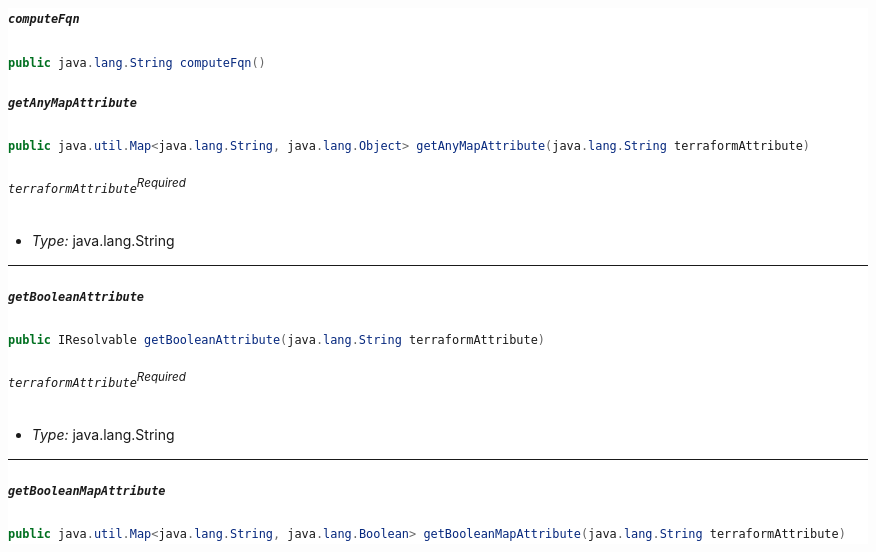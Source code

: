 
##### `computeFqn` <a name="computeFqn" id="@cdktf/provider-cloudflare.dataCloudflareZeroTrustAccessShortLivedCertificates.DataCloudflareZeroTrustAccessShortLivedCertificatesResultOutputReference.computeFqn"></a>

```java
public java.lang.String computeFqn()
```

##### `getAnyMapAttribute` <a name="getAnyMapAttribute" id="@cdktf/provider-cloudflare.dataCloudflareZeroTrustAccessShortLivedCertificates.DataCloudflareZeroTrustAccessShortLivedCertificatesResultOutputReference.getAnyMapAttribute"></a>

```java
public java.util.Map<java.lang.String, java.lang.Object> getAnyMapAttribute(java.lang.String terraformAttribute)
```

###### `terraformAttribute`<sup>Required</sup> <a name="terraformAttribute" id="@cdktf/provider-cloudflare.dataCloudflareZeroTrustAccessShortLivedCertificates.DataCloudflareZeroTrustAccessShortLivedCertificatesResultOutputReference.getAnyMapAttribute.parameter.terraformAttribute"></a>

- *Type:* java.lang.String

---

##### `getBooleanAttribute` <a name="getBooleanAttribute" id="@cdktf/provider-cloudflare.dataCloudflareZeroTrustAccessShortLivedCertificates.DataCloudflareZeroTrustAccessShortLivedCertificatesResultOutputReference.getBooleanAttribute"></a>

```java
public IResolvable getBooleanAttribute(java.lang.String terraformAttribute)
```

###### `terraformAttribute`<sup>Required</sup> <a name="terraformAttribute" id="@cdktf/provider-cloudflare.dataCloudflareZeroTrustAccessShortLivedCertificates.DataCloudflareZeroTrustAccessShortLivedCertificatesResultOutputReference.getBooleanAttribute.parameter.terraformAttribute"></a>

- *Type:* java.lang.String

---

##### `getBooleanMapAttribute` <a name="getBooleanMapAttribute" id="@cdktf/provider-cloudflare.dataCloudflareZeroTrustAccessShortLivedCertificates.DataCloudflareZeroTrustAccessShortLivedCertificatesResultOutputReference.getBooleanMapAttribute"></a>

```java
public java.util.Map<java.lang.String, java.lang.Boolean> getBooleanMapAttribute(java.lang.String terraformAttribute)
```
